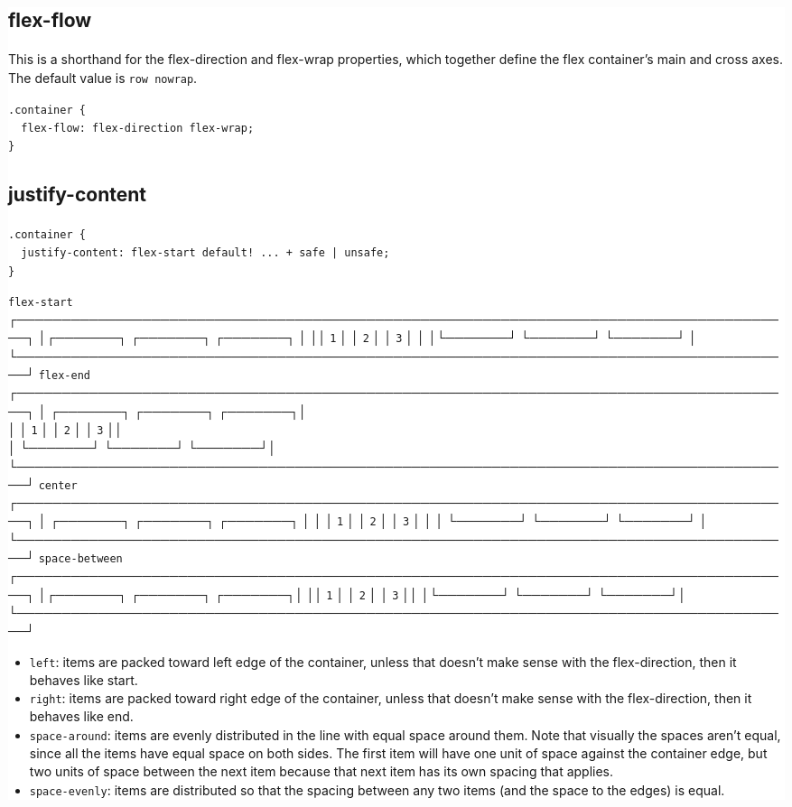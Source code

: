 ## flex-flow
This is a shorthand for the flex-direction and flex-wrap properties, which together define the flex container’s main and cross axes. The default value is ``row nowrap``.
```
.container {
  flex-flow: flex-direction flex-wrap;
}
```
## justify-content
```
.container {
  justify-content: flex-start default! ... + safe | unsafe;
}
```
``flex-start``
┌───────────────────────────────────────────────────────────────────────────────────────┐
│┌───────┐ ┌───────┐ ┌───────┐                                                          │
││ ``1``     │ │ ``2``     │ │ ``3``     │                                                          │
│└───────┘ └───────┘ └───────┘                                                          │
└───────────────────────────────────────────────────────────────────────────────────────┘
``flex-end``
┌───────────────────────────────────────────────────────────────────────────────────────┐
│                                                          ┌───────┐ ┌───────┐ ┌───────┐│        
│                                                          │ ``1``     │ │ ``2``     │ │ ``3``     ││        
│                                                          └───────┘ └───────┘ └───────┘│       
└───────────────────────────────────────────────────────────────────────────────────────┘
``center``
┌───────────────────────────────────────────────────────────────────────────────────────┐
│                            ┌───────┐ ┌───────┐ ┌───────┐                              │
│                            │ ``1``     │ │ ``2``     │ │ ``3``     │                              │
│                            └───────┘ └───────┘ └───────┘                              │
└───────────────────────────────────────────────────────────────────────────────────────┘
``space-between``
┌───────────────────────────────────────────────────────────────────────────────────────┐
│┌───────┐                             ┌───────┐                               ┌───────┐│
││ ``1``     │                             │ ``2``     │                               │ ``3``     ││
│└───────┘                             └───────┘                               └───────┘│
└───────────────────────────────────────────────────────────────────────────────────────┘

- ``left``: items are packed toward left edge of the container, unless that doesn’t make sense with the flex-direction, then it behaves like start.
- ``right``: items are packed toward right edge of the container, unless that doesn’t make sense with the flex-direction, then it behaves like end.
- ``space-around``: items are evenly distributed in the line with equal space around them. Note that visually the spaces aren’t equal, since all the items have equal space on both sides. The first item will have one unit of space against the container edge, but two units of space between the next item because that next item has its own spacing that applies.
- ``space-evenly``: items are distributed so that the spacing between any two items (and the space to the edges) is equal.

